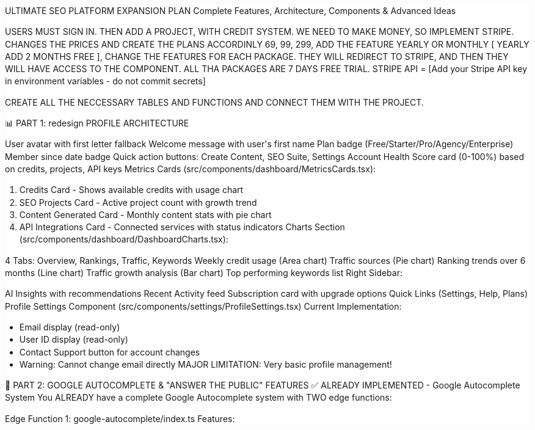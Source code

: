ULTIMATE SEO PLATFORM EXPANSION PLAN
Complete Features, Architecture, Components & Advanced Ideas

USERS MUST SIGN IN. THEN ADD A PROJECT, WITH CREDIT SYSTEM. 
WE NEED TO MAKE MONEY, SO IMPLEMENT STRIPE. 
CHANGES THE PRICES AND CREATE THE PLANS ACCORDINLY 69, 99, 299, ADD THE FEATURE YEARLY OR MONTHLY [ YEARLY ADD 2 MONTHS FREE ], CHANGE THE FEATURES FOR EACH PACKAGE. THEY WILL REDIRECT TO STRIPE, AND THEN THEY WILL HAVE ACCESS TO THE COMPONENT. ALL THA PACKAGES ARE 7 DAYS FREE TRIAL. 
STRIPE API = [Add your Stripe API key in environment variables - do not commit secrets]

CREATE ALL THE NECCESSARY TABLES AND FUNCTIONS AND CONNECT THEM WITH THE PROJECT. 

📊 PART 1: redesign PROFILE ARCHITECTURE

User avatar with first letter fallback
Welcome message with user's first name
Plan badge (Free/Starter/Pro/Agency/Enterprise)
Member since date badge
Quick action buttons: Create Content, SEO Suite, Settings
Account Health Score card (0-100%) based on credits, projects, API keys
Metrics Cards (src/components/dashboard/MetricsCards.tsx):

1. Credits Card - Shows available credits with usage chart
2. SEO Projects Card - Active project count with growth trend
3. Content Generated Card - Monthly content stats with pie chart
4. API Integrations Card - Connected services with status indicators
Charts Section (src/components/dashboard/DashboardCharts.tsx):

4 Tabs: Overview, Rankings, Traffic, Keywords
Weekly credit usage (Area chart)
Traffic sources (Pie chart)
Ranking trends over 6 months (Line chart)
Traffic growth analysis (Bar chart)
Top performing keywords list
Right Sidebar:

AI Insights with recommendations
Recent Activity feed
Subscription card with upgrade options
Quick Links (Settings, Help, Plans)
Profile Settings Component (src/components/settings/ProfileSettings.tsx)
Current Implementation:


- Email display (read-only)
- User ID display (read-only)
- Contact Support button for account changes
- Warning: Cannot change email directly
MAJOR LIMITATION: Very basic profile management!

🎯 PART 2: GOOGLE AUTOCOMPLETE & "ANSWER THE PUBLIC" FEATURES
✅ ALREADY IMPLEMENTED - Google Autocomplete System
You ALREADY have a complete Google Autocomplete system with TWO edge functions:

Edge Function 1: google-autocomplete/index.ts
Features:
